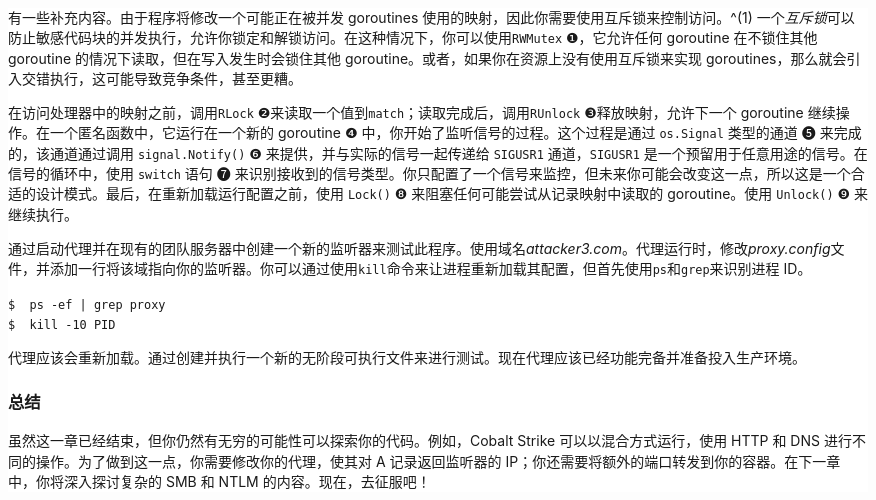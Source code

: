 有一些补充内容。由于程序将修改一个可能正在被并发 goroutines 使用的映射，因此你需要使用互斥锁来控制访问。^(1) 一个*互斥锁*可以防止敏感代码块的并发执行，允许你锁定和解锁访问。在这种情况下，你可以使用`RWMutex` ❶，它允许任何 goroutine 在不锁住其他 goroutine 的情况下读取，但在写入发生时会锁住其他 goroutine。或者，如果你在资源上没有使用互斥锁来实现 goroutines，那么就会引入交错执行，这可能导致竞争条件，甚至更糟。

在访问处理器中的映射之前，调用`RLock` ❷来读取一个值到`match`；读取完成后，调用`RUnlock` ❸释放映射，允许下一个 goroutine 继续操作。在一个匿名函数中，它运行在一个新的 goroutine ❹ 中，你开始了监听信号的过程。这个过程是通过 `os.Signal` 类型的通道 ❺ 来完成的，该通道通过调用 `signal.Notify()` ❻ 来提供，并与实际的信号一起传递给 `SIGUSR1` 通道，`SIGUSR1` 是一个预留用于任意用途的信号。在信号的循环中，使用 `switch` 语句 ❼ 来识别接收到的信号类型。你只配置了一个信号来监控，但未来你可能会改变这一点，所以这是一个合适的设计模式。最后，在重新加载运行配置之前，使用 `Lock()` ❽ 来阻塞任何可能尝试从记录映射中读取的 goroutine。使用 `Unlock()` ❾ 来继续执行。

通过启动代理并在现有的团队服务器中创建一个新的监听器来测试此程序。使用域名*attacker3.com*。代理运行时，修改*proxy.config*文件，并添加一行将该域指向你的监听器。你可以通过使用`kill`命令来让进程重新加载其配置，但首先使用`ps`和`grep`来识别进程 ID。

```
$  ps -ef | grep proxy
$  kill -10 PID
```

代理应该会重新加载。通过创建并执行一个新的无阶段可执行文件来进行测试。现在代理应该已经功能完备并准备投入生产环境。

### 总结

虽然这一章已经结束，但你仍然有无穷的可能性可以探索你的代码。例如，Cobalt Strike 可以以混合方式运行，使用 HTTP 和 DNS 进行不同的操作。为了做到这一点，你需要修改你的代理，使其对 A 记录返回监听器的 IP；你还需要将额外的端口转发到你的容器。在下一章中，你将深入探讨复杂的 SMB 和 NTLM 的内容。现在，去征服吧！
